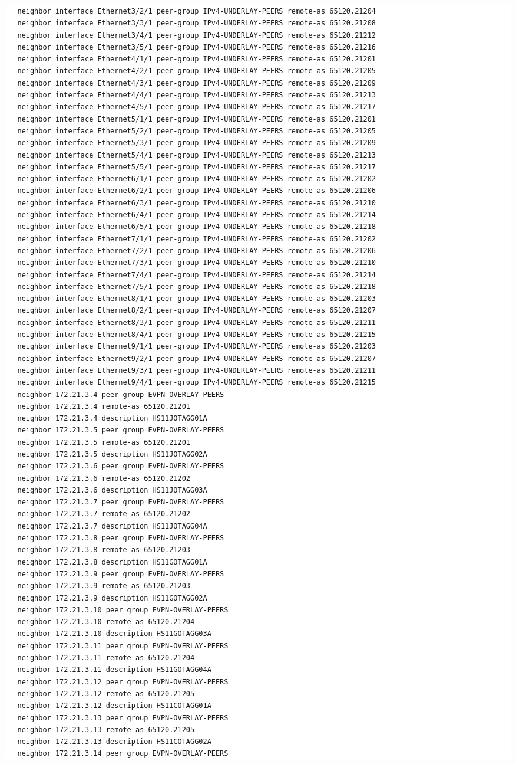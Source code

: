 ```eos
   neighbor interface Ethernet3/2/1 peer-group IPv4-UNDERLAY-PEERS remote-as 65120.21204
   neighbor interface Ethernet3/3/1 peer-group IPv4-UNDERLAY-PEERS remote-as 65120.21208
   neighbor interface Ethernet3/4/1 peer-group IPv4-UNDERLAY-PEERS remote-as 65120.21212
   neighbor interface Ethernet3/5/1 peer-group IPv4-UNDERLAY-PEERS remote-as 65120.21216
   neighbor interface Ethernet4/1/1 peer-group IPv4-UNDERLAY-PEERS remote-as 65120.21201
   neighbor interface Ethernet4/2/1 peer-group IPv4-UNDERLAY-PEERS remote-as 65120.21205
   neighbor interface Ethernet4/3/1 peer-group IPv4-UNDERLAY-PEERS remote-as 65120.21209
   neighbor interface Ethernet4/4/1 peer-group IPv4-UNDERLAY-PEERS remote-as 65120.21213
   neighbor interface Ethernet4/5/1 peer-group IPv4-UNDERLAY-PEERS remote-as 65120.21217
   neighbor interface Ethernet5/1/1 peer-group IPv4-UNDERLAY-PEERS remote-as 65120.21201
   neighbor interface Ethernet5/2/1 peer-group IPv4-UNDERLAY-PEERS remote-as 65120.21205
   neighbor interface Ethernet5/3/1 peer-group IPv4-UNDERLAY-PEERS remote-as 65120.21209
   neighbor interface Ethernet5/4/1 peer-group IPv4-UNDERLAY-PEERS remote-as 65120.21213
   neighbor interface Ethernet5/5/1 peer-group IPv4-UNDERLAY-PEERS remote-as 65120.21217
   neighbor interface Ethernet6/1/1 peer-group IPv4-UNDERLAY-PEERS remote-as 65120.21202
   neighbor interface Ethernet6/2/1 peer-group IPv4-UNDERLAY-PEERS remote-as 65120.21206
   neighbor interface Ethernet6/3/1 peer-group IPv4-UNDERLAY-PEERS remote-as 65120.21210
   neighbor interface Ethernet6/4/1 peer-group IPv4-UNDERLAY-PEERS remote-as 65120.21214
   neighbor interface Ethernet6/5/1 peer-group IPv4-UNDERLAY-PEERS remote-as 65120.21218
   neighbor interface Ethernet7/1/1 peer-group IPv4-UNDERLAY-PEERS remote-as 65120.21202
   neighbor interface Ethernet7/2/1 peer-group IPv4-UNDERLAY-PEERS remote-as 65120.21206
   neighbor interface Ethernet7/3/1 peer-group IPv4-UNDERLAY-PEERS remote-as 65120.21210
   neighbor interface Ethernet7/4/1 peer-group IPv4-UNDERLAY-PEERS remote-as 65120.21214
   neighbor interface Ethernet7/5/1 peer-group IPv4-UNDERLAY-PEERS remote-as 65120.21218
   neighbor interface Ethernet8/1/1 peer-group IPv4-UNDERLAY-PEERS remote-as 65120.21203
   neighbor interface Ethernet8/2/1 peer-group IPv4-UNDERLAY-PEERS remote-as 65120.21207
   neighbor interface Ethernet8/3/1 peer-group IPv4-UNDERLAY-PEERS remote-as 65120.21211
   neighbor interface Ethernet8/4/1 peer-group IPv4-UNDERLAY-PEERS remote-as 65120.21215
   neighbor interface Ethernet9/1/1 peer-group IPv4-UNDERLAY-PEERS remote-as 65120.21203
   neighbor interface Ethernet9/2/1 peer-group IPv4-UNDERLAY-PEERS remote-as 65120.21207
   neighbor interface Ethernet9/3/1 peer-group IPv4-UNDERLAY-PEERS remote-as 65120.21211
   neighbor interface Ethernet9/4/1 peer-group IPv4-UNDERLAY-PEERS remote-as 65120.21215
   neighbor 172.21.3.4 peer group EVPN-OVERLAY-PEERS
   neighbor 172.21.3.4 remote-as 65120.21201
   neighbor 172.21.3.4 description HS11JOTAGG01A
   neighbor 172.21.3.5 peer group EVPN-OVERLAY-PEERS
   neighbor 172.21.3.5 remote-as 65120.21201
   neighbor 172.21.3.5 description HS11JOTAGG02A
   neighbor 172.21.3.6 peer group EVPN-OVERLAY-PEERS
   neighbor 172.21.3.6 remote-as 65120.21202
   neighbor 172.21.3.6 description HS11JOTAGG03A
   neighbor 172.21.3.7 peer group EVPN-OVERLAY-PEERS
   neighbor 172.21.3.7 remote-as 65120.21202
   neighbor 172.21.3.7 description HS11JOTAGG04A
   neighbor 172.21.3.8 peer group EVPN-OVERLAY-PEERS
   neighbor 172.21.3.8 remote-as 65120.21203
   neighbor 172.21.3.8 description HS11GOTAGG01A
   neighbor 172.21.3.9 peer group EVPN-OVERLAY-PEERS
   neighbor 172.21.3.9 remote-as 65120.21203
   neighbor 172.21.3.9 description HS11GOTAGG02A
   neighbor 172.21.3.10 peer group EVPN-OVERLAY-PEERS
   neighbor 172.21.3.10 remote-as 65120.21204
   neighbor 172.21.3.10 description HS11GOTAGG03A
   neighbor 172.21.3.11 peer group EVPN-OVERLAY-PEERS
   neighbor 172.21.3.11 remote-as 65120.21204
   neighbor 172.21.3.11 description HS11GOTAGG04A
   neighbor 172.21.3.12 peer group EVPN-OVERLAY-PEERS
   neighbor 172.21.3.12 remote-as 65120.21205
   neighbor 172.21.3.12 description HS11COTAGG01A
   neighbor 172.21.3.13 peer group EVPN-OVERLAY-PEERS
   neighbor 172.21.3.13 remote-as 65120.21205
   neighbor 172.21.3.13 description HS11COTAGG02A
   neighbor 172.21.3.14 peer group EVPN-OVERLAY-PEERS
```